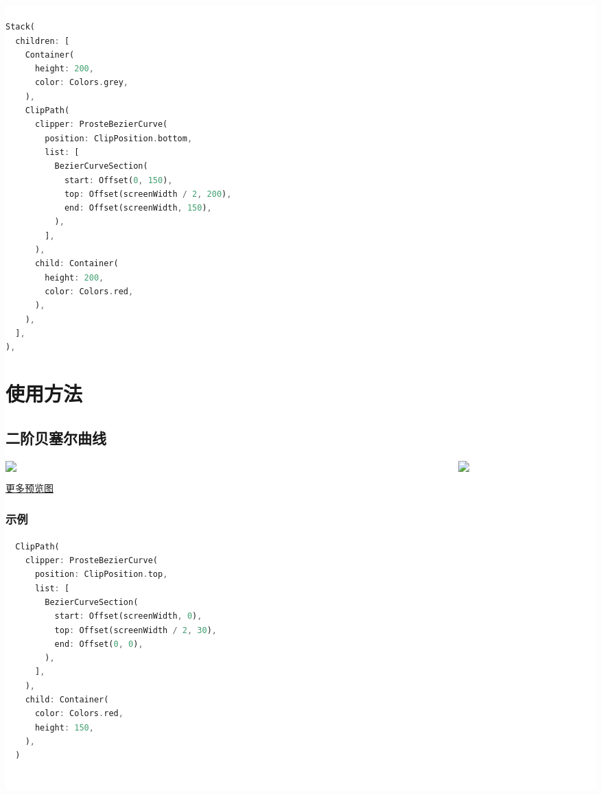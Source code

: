 ```dart

Stack(
  children: [
    Container(
      height: 200,
      color: Colors.grey,
    ),
    ClipPath(
      clipper: ProsteBezierCurve(
        position: ClipPosition.bottom,
        list: [
          BezierCurveSection(
            start: Offset(0, 150),
            top: Offset(screenWidth / 2, 200),
            end: Offset(screenWidth, 150),
          ),
        ],
      ),
      child: Container(
        height: 200,
        color: Colors.red,
      ),
    ),
  ],
),

```

# 使用方法

## 二阶贝塞尔曲线

<div style="display: flex; align-items: flex-start; justify-content: space-between;">
  <img style="width: 200px;" src="https://raw.githubusercontent.com/xyhxx/program_preview/master/proste_bezier_curve/top.png" />
  <img  style="width: 200px;" src="https://raw.githubusercontent.com/xyhxx/program_preview/master/proste_bezier_curve/bottom.png" />
</div>

<a href="https://github.com/xyhxx/program_preview/tree/master/proste_bezier_curve" target="_blank">更多预览图</a>

### 示例

```dart
  ClipPath(
    clipper: ProsteBezierCurve(
      position: ClipPosition.top,
      list: [
        BezierCurveSection(
          start: Offset(screenWidth, 0),
          top: Offset(screenWidth / 2, 30),
          end: Offset(0, 0),
        ),
      ],
    ),
    child: Container(
      color: Colors.red,
      height: 150,
    ),
  )

  
```
